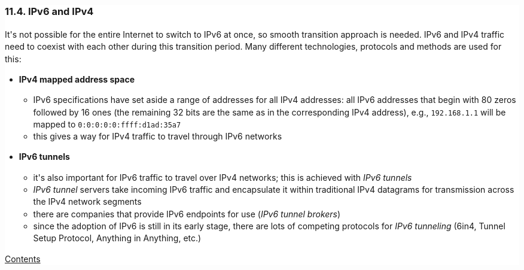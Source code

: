 ### 11.4. IPv6 and IPv4

It's not possible for the entire Internet to switch to IPv6 at once, so smooth transition approach is needed. IPv6 and IPv4 traffic need to coexist with each other during this transition period. Many different technologies, protocols and methods are used for this:

- **IPv4 mapped address space**
    - IPv6 specifications have set aside a range of addresses for all IPv4 addresses: all IPv6 addresses that begin with 80 zeros followed by 16 ones (the remaining 32 bits are the same as in the corresponding IPv4 address), e.g., `192.168.1.1` will be mapped to `0:0:0:0:0:ffff:d1ad:35a7`
    - this gives a way for IPv4 traffic to travel through IPv6 networks

- **IPv6 tunnels**
    - it's also important for IPv6 traffic to travel over IPv4 networks; this is achieved with *IPv6 tunnels*
    - *IPv6 tunnel* servers take incoming IPv6 traffic and encapsulate it within traditional IPv4 datagrams for transmission across the IPv4 network segments
    - there are companies that provide IPv6 endpoints for use (*IPv6 tunnel brokers*)
    - since the adoption of IPv6 is still in its early stage, there are lots of competing protocols for *IPv6 tunneling* (6in4, Tunnel Setup Protocol, Anything in Anything, etc.)

[Contents](../README.md#contents)